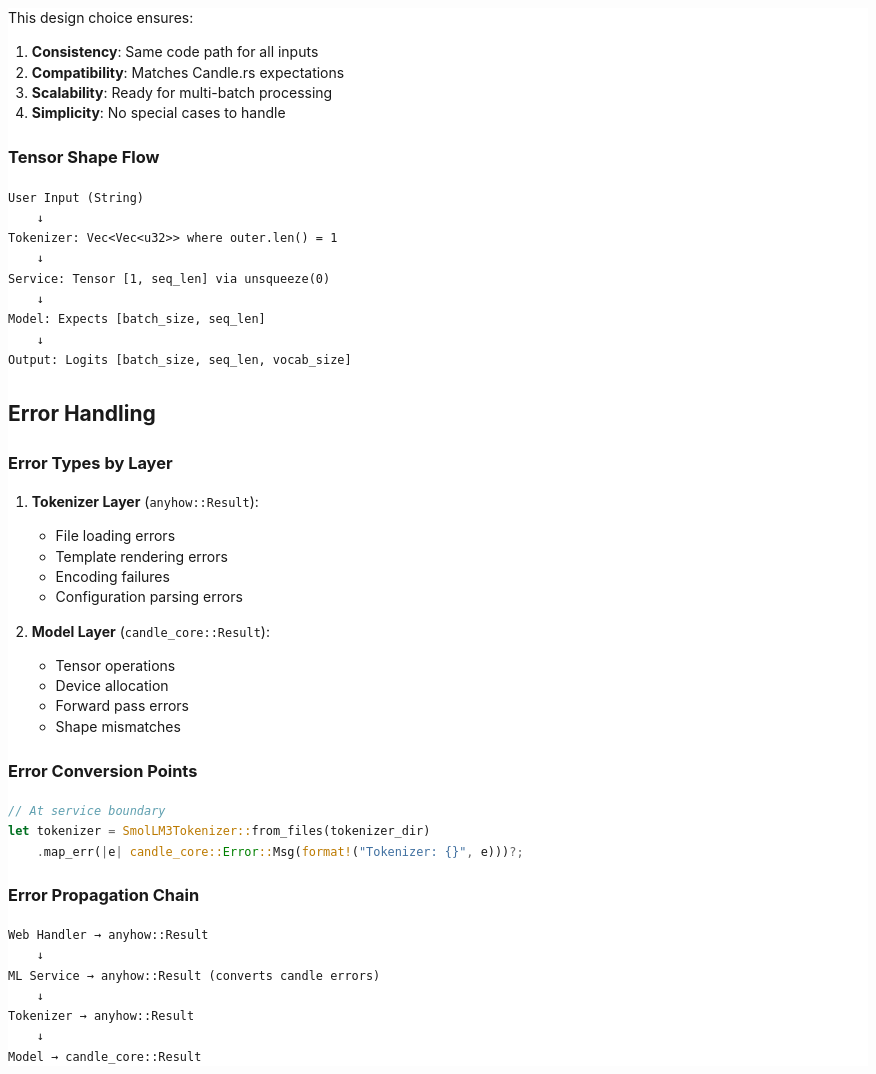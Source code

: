 This design choice ensures:
1. **Consistency**: Same code path for all inputs
2. **Compatibility**: Matches Candle.rs expectations
3. **Scalability**: Ready for multi-batch processing
4. **Simplicity**: No special cases to handle

### Tensor Shape Flow

```
User Input (String)
    ↓
Tokenizer: Vec<Vec<u32>> where outer.len() = 1
    ↓
Service: Tensor [1, seq_len] via unsqueeze(0)
    ↓
Model: Expects [batch_size, seq_len]
    ↓
Output: Logits [batch_size, seq_len, vocab_size]
```

## Error Handling

### Error Types by Layer

1. **Tokenizer Layer** (`anyhow::Result`):
   - File loading errors
   - Template rendering errors
   - Encoding failures
   - Configuration parsing errors

2. **Model Layer** (`candle_core::Result`):
   - Tensor operations
   - Device allocation
   - Forward pass errors
   - Shape mismatches

### Error Conversion Points

```rust
// At service boundary
let tokenizer = SmolLM3Tokenizer::from_files(tokenizer_dir)
    .map_err(|e| candle_core::Error::Msg(format!("Tokenizer: {}", e)))?;
```

### Error Propagation Chain

```
Web Handler → anyhow::Result
    ↓
ML Service → anyhow::Result (converts candle errors)
    ↓
Tokenizer → anyhow::Result
    ↓
Model → candle_core::Result
```
